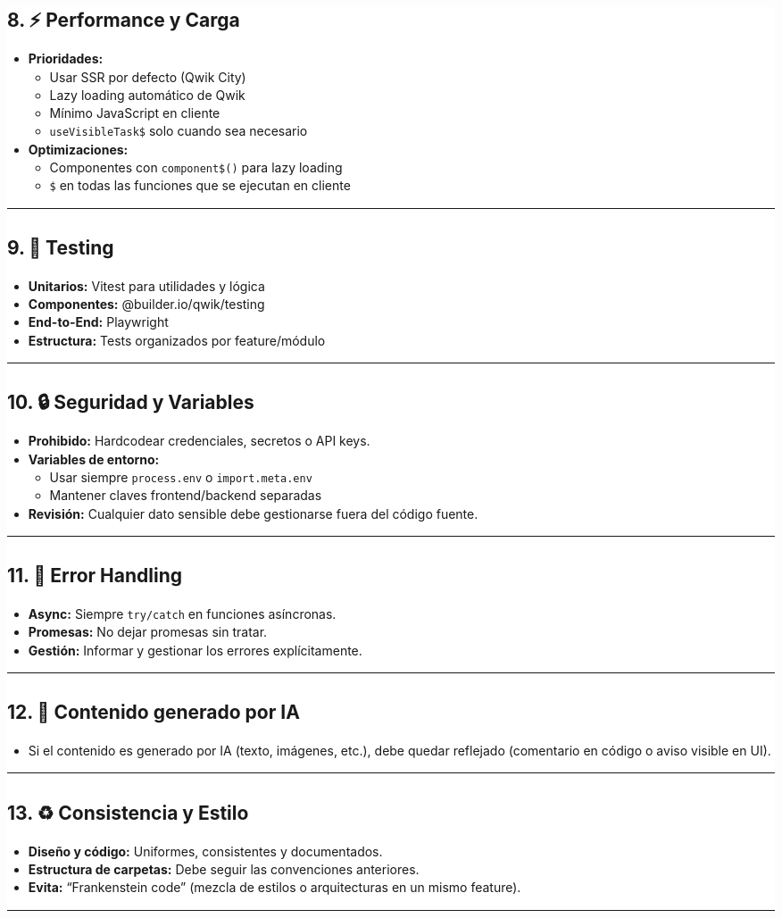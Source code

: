 
## 8. ⚡ Performance y Carga

- **Prioridades:**  
  - Usar SSR por defecto (Qwik City)
  - Lazy loading automático de Qwik
  - Mínimo JavaScript en cliente
  - `useVisibleTask$` solo cuando sea necesario
- **Optimizaciones:**  
  - Componentes con `component$()` para lazy loading
  - `$` en todas las funciones que se ejecutan en cliente

---

## 9. 🧪 Testing

- **Unitarios:** Vitest para utilidades y lógica
- **Componentes:** @builder.io/qwik/testing
- **End-to-End:** Playwright
- **Estructura:** Tests organizados por feature/módulo

---

## 10. 🔒 Seguridad y Variables

- **Prohibido:** Hardcodear credenciales, secretos o API keys.
- **Variables de entorno:**  
  - Usar siempre `process.env` o `import.meta.env`  
  - Mantener claves frontend/backend separadas
- **Revisión:** Cualquier dato sensible debe gestionarse fuera del código fuente.

---

## 11. 🛑 Error Handling

- **Async:** Siempre `try/catch` en funciones asíncronas.
- **Promesas:** No dejar promesas sin tratar.
- **Gestión:** Informar y gestionar los errores explícitamente.

---

## 12. 🤖 Contenido generado por IA

- Si el contenido es generado por IA (texto, imágenes, etc.), debe quedar reflejado (comentario en código o aviso visible en UI).

---

## 13. ♻️ Consistencia y Estilo

- **Diseño y código:** Uniformes, consistentes y documentados.
- **Estructura de carpetas:** Debe seguir las convenciones anteriores.
- **Evita:** “Frankenstein code” (mezcla de estilos o arquitecturas en un mismo feature).

---